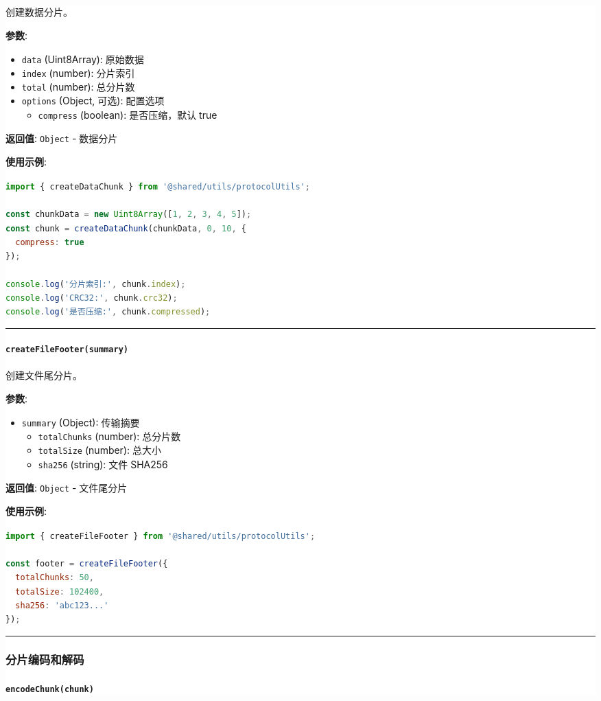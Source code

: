 创建数据分片。

**参数**:
- `data` (Uint8Array): 原始数据
- `index` (number): 分片索引
- `total` (number): 总分片数
- `options` (Object, 可选): 配置选项
  - `compress` (boolean): 是否压缩，默认 true

**返回值**: `Object` - 数据分片

**使用示例**:
```javascript
import { createDataChunk } from '@shared/utils/protocolUtils';

const chunkData = new Uint8Array([1, 2, 3, 4, 5]);
const chunk = createDataChunk(chunkData, 0, 10, {
  compress: true
});

console.log('分片索引:', chunk.index);
console.log('CRC32:', chunk.crc32);
console.log('是否压缩:', chunk.compressed);
```

---

#### `createFileFooter(summary)`

创建文件尾分片。

**参数**:
- `summary` (Object): 传输摘要
  - `totalChunks` (number): 总分片数
  - `totalSize` (number): 总大小
  - `sha256` (string): 文件 SHA256

**返回值**: `Object` - 文件尾分片

**使用示例**:
```javascript
import { createFileFooter } from '@shared/utils/protocolUtils';

const footer = createFileFooter({
  totalChunks: 50,
  totalSize: 102400,
  sha256: 'abc123...'
});
```

---

### 分片编码和解码

#### `encodeChunk(chunk)`
